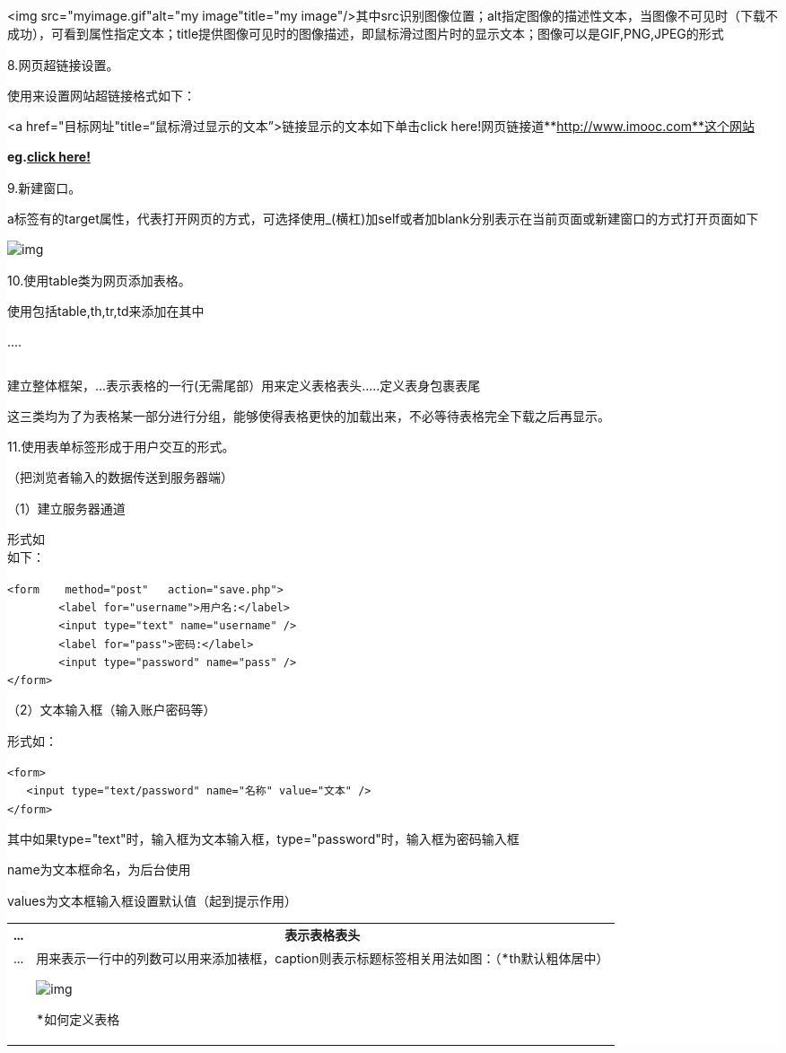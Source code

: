<img src="myimage.gif"alt="my image"title="my image"/>其中src识别图像位置；alt指定图像的描述性文本，当图像不可见时（下载不成功），可看到属性指定文本；title提供图像可见时的图像描述，即鼠标滑过图片时的显示文本；图像可以是GIF,PNG,JPEG的形式

8.网页超链接设置。

使用<a>来设置网站超链接格式如下：

<a href="目标网址"title=“鼠标滑过显示的文本”>链接显示的文本</a>如下单击click here!网页链接道**http://www.imooc.com**这个网站

**eg.<a  href="http://www.imooc.com"  title="点击进入慕课网">click here!</a>**

9.新建窗口。

a标签有的target属性，代表打开网页的方式，可选择使用_(横杠)加self或者加blank分别表示在当前页面或新建窗口的方式打开页面如下

![img](https://img1.sycdn.imooc.com//5e917d9f000187c711100555.jpg)

10.使用table类为网页添加表格。

使用包括table,th,tr,td来添加在其中<table>....<table>建立整体框架，<th>...<th>表示表格表头<tr>...<tr>表示表格的一行<td>...<td>用来表示一行中的列数<boder>可以用来添加裱框，caption则表示标题标签相关用法如图：（*th默认粗体居中）

![img](https://img1.sycdn.imooc.com//5e9180d50001d1ec18461296.jpg)

*如何定义表格

<thead>(无需尾部）用来定义表格表头<tbody>.....</tbody>定义表身<tfoot>包裹表尾

这三类均为了为表格某一部分进行分组，能够使得表格更快的加载出来，不必等待表格完全下载之后再显示。

11.使用表单标签形成于用户交互的形式。

（把浏览者输入的数据传送到服务器端）

（1）建立服务器通道

形式如<form   method="传送方式"  action="服务器文件">如下：

```
<form    method="post"   action="save.php">
        <label for="username">用户名:</label>
        <input type="text" name="username" />
        <label for="pass">密码:</label>
        <input type="password" name="pass" />
</form>
```

（2）文本输入框（输入账户密码等）

形式如：

```
<form>
   <input type="text/password" name="名称" value="文本" />
</form>
```

其中如果type="text"时，输入框为文本输入框，type="password"时，输入框为密码输入框

name为文本框命名，为后台使用

values为文本框输入框设置默认值（起到提示作用）
